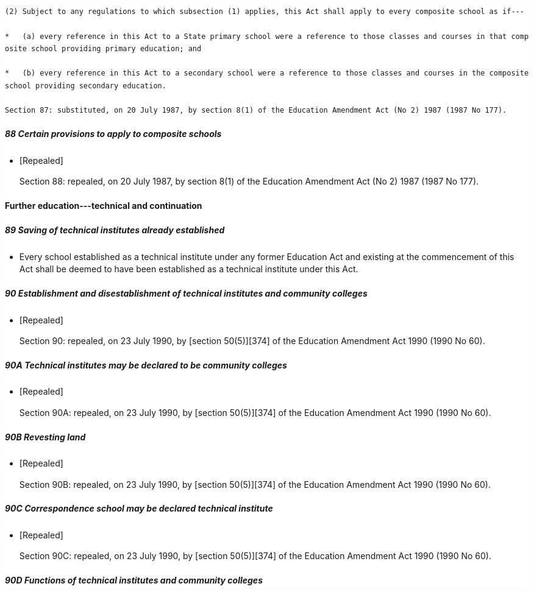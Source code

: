     (2) Subject to any regulations to which subsection (1) applies, this Act shall apply to every composite school as if---
        
    *   (a) every reference in this Act to a State primary school were a reference to those classes and courses in that composite school providing primary education; and
    
    *   (b) every reference in this Act to a secondary school were a reference to those classes and courses in the composite school providing secondary education.
    
    Section 87: substituted, on 20 July 1987, by section 8(1) of the Education Amendment Act (No 2) 1987 (1987 No 177).

##### 88 Certain provisions to apply to composite schools
    
*   \[Repealed\]
    
    Section 88: repealed, on 20 July 1987, by section 8(1) of the Education Amendment Act (No 2) 1987 (1987 No 177).

#### Further education---technical and continuation

##### 89 Saving of technical institutes already established
    
*   Every school established as a technical institute under any former Education Act and existing at the commencement of this Act shall be deemed to have been established as a technical institute under this Act.

##### 90 Establishment and disestablishment of technical institutes and community colleges
    
*   \[Repealed\]
    
    Section 90: repealed, on 23 July 1990, by [section 50(5)][374] of the Education Amendment Act 1990 (1990 No 60).

##### 90A Technical institutes may be declared to be community colleges
    
*   \[Repealed\]
    
    Section 90A: repealed, on 23 July 1990, by [section 50(5)][374] of the Education Amendment Act 1990 (1990 No 60).

##### 90B Revesting land
    
*   \[Repealed\]
    
    Section 90B: repealed, on 23 July 1990, by [section 50(5)][374] of the Education Amendment Act 1990 (1990 No 60).

##### 90C Correspondence school may be declared technical institute
    
*   \[Repealed\]
    
    Section 90C: repealed, on 23 July 1990, by [section 50(5)][374] of the Education Amendment Act 1990 (1990 No 60).

##### 90D Functions of technical institutes and community colleges
    